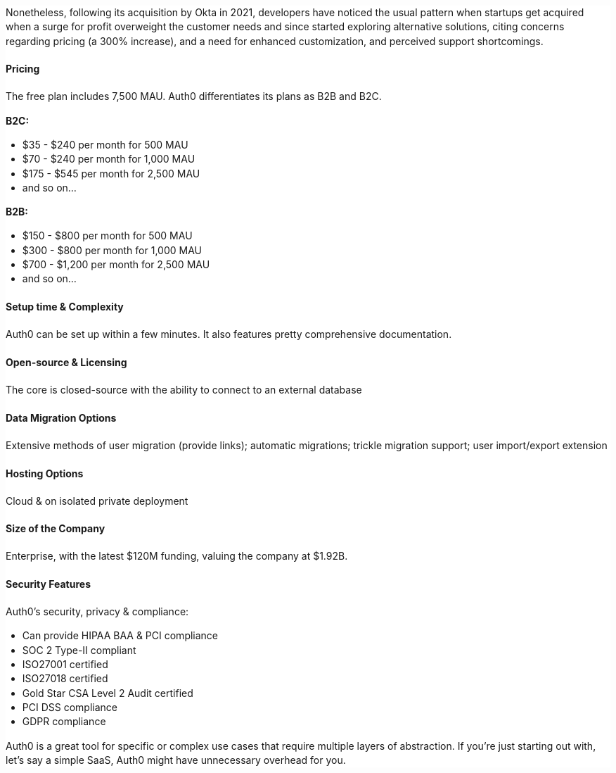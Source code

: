 Nonetheless, following its acquisition by Okta in 2021, developers have noticed the usual pattern when startups get acquired when a surge for profit overweight the customer needs and since started exploring alternative solutions, citing concerns regarding pricing (a 300% increase), and a need for enhanced customization, and perceived support shortcomings.

#### Pricing

The free plan includes 7,500 MAU. Auth0 differentiates its plans as B2B and B2C.

**B2C:**

- $35 - $240 per month for 500 MAU
- $70 - $240 per month for 1,000 MAU
- $175 - $545 per month for 2,500 MAU
- and so on…

**B2B:**

- $150 - $800 per month for 500 MAU
- $300 - $800 per month for 1,000 MAU
- $700 - $1,200 per month for 2,500 MAU
- and so on…

#### Setup time & Complexity

Auth0 can be set up within a few minutes. It also features pretty comprehensive documentation.

#### Open-source & Licensing 

The core is closed-source with the ability to connect to an external database

#### Data Migration Options

Extensive methods of user migration (provide links); automatic migrations; trickle migration support; user import/export extension

#### Hosting Options

Cloud & on isolated private deployment

#### Size of the Company

Enterprise, with the latest $120M funding, valuing the company at $1.92B.

#### Security Features

Auth0’s security, privacy & compliance:

- Can provide HIPAA BAA & PCI compliance
- SOC 2 Type-II compliant
- ISO27001 certified
- ISO27018 certified
- Gold Star CSA Level 2 Audit certified
- PCI DSS compliance
- GDPR compliance

Auth0 is a great tool for specific or complex use cases that require multiple layers of abstraction. If you’re just starting out with, let’s say a simple SaaS, Auth0 might have unnecessary overhead for you. 
